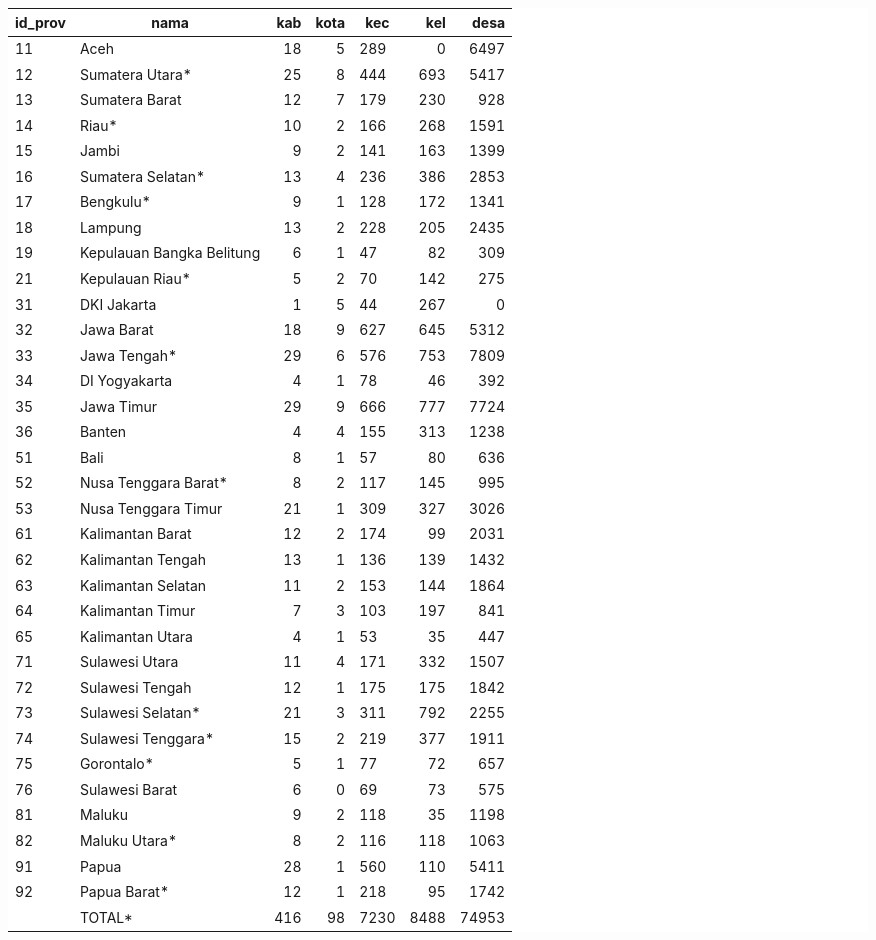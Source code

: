 | id_prov | nama                      | kab  | kota | kec | kel  | desa |
|---------|---------------------------|-----:|-----:|-----|-----:|-----:|
| 11      | Aceh                      |   18 |    5 | 289 |    0 | 6497 |
| 12      | Sumatera Utara*           |   25 |    8 | 444 |  693 | 5417 |
| 13      | Sumatera Barat            |   12 |    7 | 179 |  230 |  928 |
| 14      | Riau*                     |   10 |    2 | 166 |  268 | 1591 |
| 15      | Jambi                     |    9 |    2 | 141 |  163 | 1399 |
| 16      | Sumatera Selatan*         |   13 |    4 | 236 |  386 | 2853 |
| 17      | Bengkulu*                 |    9 |    1 | 128 |  172 | 1341 |
| 18      | Lampung                   |   13 |    2 | 228 |  205 | 2435 |
| 19      | Kepulauan Bangka Belitung |    6 |    1 |  47 |   82 |  309 |
| 21      | Kepulauan Riau*           |    5 |    2 |  70 |  142 |  275 |
| 31      | DKI Jakarta               |    1 |    5 |  44 |  267 |    0 |
| 32      | Jawa Barat                |   18 |    9 | 627 |  645 | 5312 |
| 33      | Jawa Tengah*              |   29 |    6 | 576 |  753 | 7809 |
| 34      | DI Yogyakarta             |    4 |    1 |  78 |   46 |  392 |
| 35      | Jawa Timur                |   29 |    9 | 666 |  777 | 7724 |
| 36      | Banten                    |    4 |    4 | 155 |  313 | 1238 |
| 51      | Bali                      |    8 |    1 |  57 |   80 |  636 |
| 52      | Nusa Tenggara Barat*      |    8 |    2 | 117 |  145 |  995 |
| 53      | Nusa Tenggara Timur       |   21 |    1 | 309 |  327 | 3026 |
| 61      | Kalimantan Barat          |   12 |    2 | 174 |   99 | 2031 |
| 62      | Kalimantan Tengah         |   13 |    1 | 136 |  139 | 1432 |
| 63      | Kalimantan Selatan        |   11 |    2 | 153 |  144 | 1864 |
| 64      | Kalimantan Timur          |    7 |    3 | 103 |  197 |  841 |
| 65      | Kalimantan Utara          |    4 |    1 |  53 |   35 |  447 |
| 71      | Sulawesi Utara            |   11 |    4 | 171 |  332 | 1507 |
| 72      | Sulawesi Tengah           |   12 |    1 | 175 |  175 | 1842 |
| 73      | Sulawesi Selatan*         |   21 |    3 | 311 |  792 | 2255 |
| 74      | Sulawesi Tenggara*        |   15 |    2 | 219 |  377 | 1911 |
| 75      | Gorontalo*                |    5 |    1 |  77 |   72 |  657 |
| 76      | Sulawesi Barat            |    6 |    0 |  69 |   73 |  575 |
| 81      | Maluku                    |    9 |    2 | 118 |   35 | 1198 |
| 82      | Maluku Utara*             |    8 |    2 | 116 |  118 | 1063 |
| 91      | Papua                     |   28 |    1 | 560 |  110 | 5411 |
| 92      | Papua Barat*              |   12 |    1 | 218 |   95 | 1742 |
|         | TOTAL*                    |  416 |   98 |7230 | 8488 |74953 |
